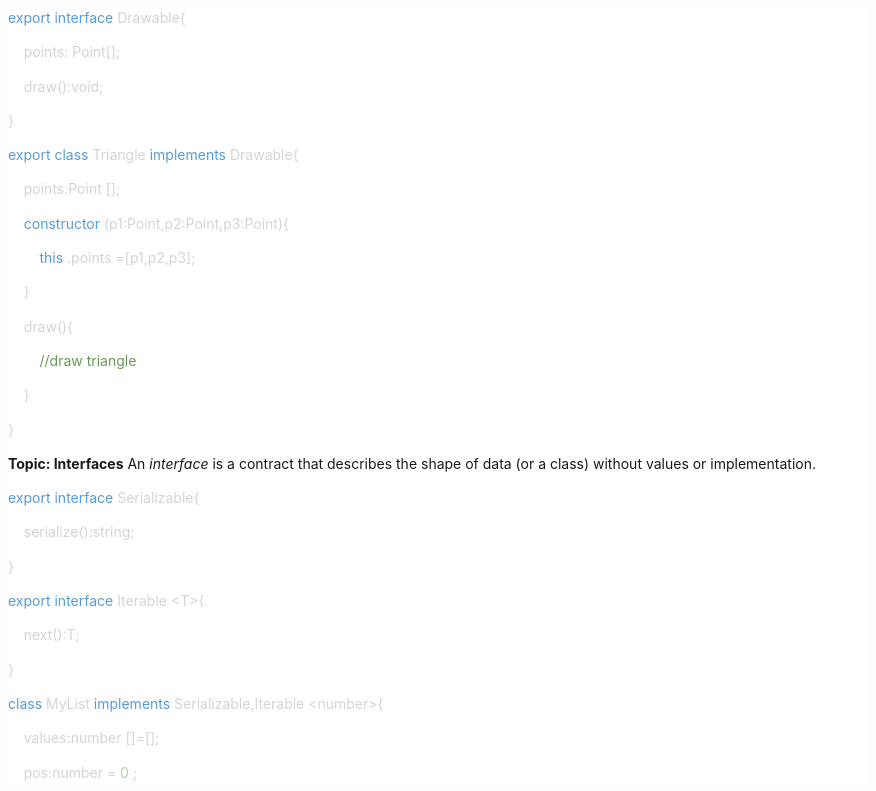 <span style="color:#569CD6">export</span>  <span style="color:#D4D4D4"> </span>  <span style="color:#569CD6">interface</span>  <span style="color:#D4D4D4"> Drawable\{</span>

<span style="color:#D4D4D4">    points: Point\[\];</span>

<span style="color:#D4D4D4">    draw\(\):void;</span>

<span style="color:#D4D4D4">\}</span>

<span style="color:#569CD6">export</span>  <span style="color:#D4D4D4"> </span>  <span style="color:#569CD6">class</span>  <span style="color:#D4D4D4"> Triangle </span>  <span style="color:#569CD6">implements</span>  <span style="color:#D4D4D4"> Drawable\{</span>

<span style="color:#D4D4D4">    </span>  <span style="color:#D4D4D4">points:Point</span>  <span style="color:#D4D4D4">\[\];</span>

<span style="color:#D4D4D4">    </span>  <span style="color:#569CD6">constructor</span>  <span style="color:#D4D4D4">\(p1:Point\,p2:Point\,p3:Point\)\{</span>

<span style="color:#D4D4D4">        </span>  <span style="color:#569CD6">this</span>  <span style="color:#D4D4D4">\.points</span>  <span style="color:#D4D4D4">=\[p1\,p2\,p3\];</span>

<span style="color:#D4D4D4">    \}</span>

<span style="color:#D4D4D4">    draw\(\)\{</span>

<span style="color:#D4D4D4">        </span>  <span style="color:#6A9955">//draw triangle</span>

<span style="color:#D4D4D4">    \}</span>

<span style="color:#D4D4D4">\}</span>

__Topic: Interfaces__ An  _interface_  is a contract that describes the shape of data \(or a class\) without values or implementation\.

<span style="color:#569CD6">export</span>  <span style="color:#D4D4D4"> </span>  <span style="color:#569CD6">interface</span>  <span style="color:#D4D4D4"> Serializable\{</span>

<span style="color:#D4D4D4">    serialize\(\):string;</span>

<span style="color:#D4D4D4">\}</span>

<span style="color:#569CD6">export</span>  <span style="color:#D4D4D4"> </span>  <span style="color:#569CD6">interface</span>  <span style="color:#D4D4D4"> </span>  <span style="color:#D4D4D4">Iterable</span>  <span style="color:#D4D4D4">\<T>\{</span>

<span style="color:#D4D4D4">    next\(\):T;</span>

<span style="color:#D4D4D4">\}</span>

<span style="color:#569CD6">class</span>  <span style="color:#D4D4D4"> </span>  <span style="color:#D4D4D4">MyList</span>  <span style="color:#D4D4D4"> </span>  <span style="color:#569CD6">implements</span>  <span style="color:#D4D4D4"> </span>  <span style="color:#D4D4D4">Serializable\,Iterable</span>  <span style="color:#D4D4D4">\<number>\{</span>

<span style="color:#D4D4D4">    </span>  <span style="color:#D4D4D4">values:number</span>  <span style="color:#D4D4D4">\[\]=\[\];</span>

<span style="color:#D4D4D4">    </span>  <span style="color:#D4D4D4">pos:number</span>  <span style="color:#D4D4D4">=</span>  <span style="color:#B5CEA8">0</span>  <span style="color:#D4D4D4">;</span>
